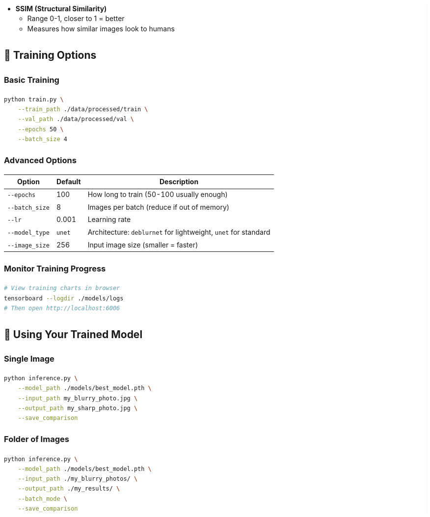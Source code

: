 - **SSIM (Structural Similarity)**
  - Range 0-1, closer to 1 = better
  - Measures how similar images look to humans

## 🔧 Training Options

### Basic Training
```bash
python train.py \
    --train_path ./data/processed/train \
    --val_path ./data/processed/val \
    --epochs 50 \
    --batch_size 4
```

### Advanced Options

| Option | Default | Description |
|--------|---------|-------------|
| `--epochs` | 100 | How long to train (50-100 usually enough) |
| `--batch_size` | 8 | Images per batch (reduce if out of memory) |
| `--lr` | 0.001 | Learning rate |
| `--model_type` | `unet` | Architecture: `deblurnet` for lightweight, `unet` for standard |
| `--image_size` | 256 | Input image size (smaller = faster) |

### Monitor Training Progress
```bash
# View training charts in browser
tensorboard --logdir ./models/logs
# Then open http://localhost:6006
```

## 🔮 Using Your Trained Model

### Single Image
```bash
python inference.py \
    --model_path ./models/best_model.pth \
    --input_path my_blurry_photo.jpg \
    --output_path my_sharp_photo.jpg \
    --save_comparison
```

### Folder of Images
```bash
python inference.py \
    --model_path ./models/best_model.pth \
    --input_path ./my_blurry_photos/ \
    --output_path ./my_results/ \
    --batch_mode \
    --save_comparison
```
